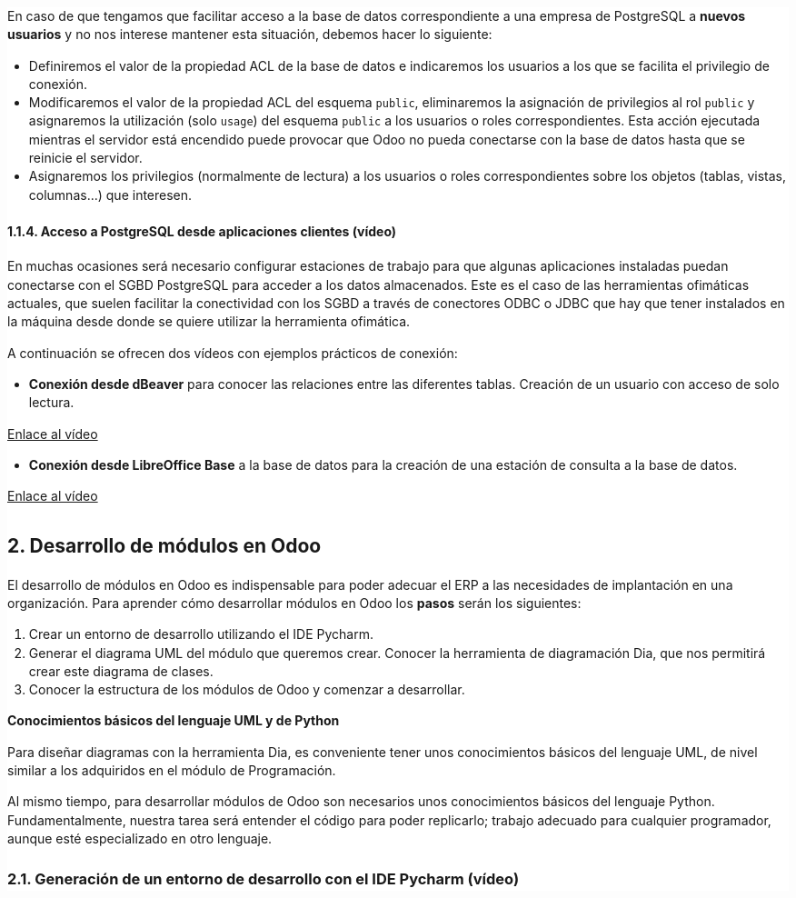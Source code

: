 En caso de que tengamos que facilitar acceso a la base de datos correspondiente a una empresa de PostgreSQL a **nuevos usuarios** y no nos interese mantener esta situación, debemos hacer lo siguiente:  

- Definiremos el valor de la propiedad ACL de la base de datos e indicaremos los usuarios a los que se facilita el privilegio de conexión.  
- Modificaremos el valor de la propiedad ACL del esquema `public`, eliminaremos la asignación de privilegios al rol `public` y asignaremos la utilización (solo `usage`) del esquema `public` a los usuarios o roles correspondientes. Esta acción ejecutada mientras el servidor está encendido puede provocar que Odoo no pueda conectarse con la base de datos hasta que se reinicie el servidor.  
- Asignaremos los privilegios (normalmente de lectura) a los usuarios o roles correspondientes sobre los objetos (tablas, vistas, columnas...) que interesen.  

#### 1.1.4. Acceso a PostgreSQL desde aplicaciones clientes (vídeo)  

En muchas ocasiones será necesario configurar estaciones de trabajo para que algunas aplicaciones instaladas puedan conectarse con el SGBD PostgreSQL para acceder a los datos almacenados. Este es el caso de las herramientas ofimáticas actuales, que suelen facilitar la conectividad con los SGBD a través de conectores ODBC o JDBC que hay que tener instalados en la máquina desde donde se quiere utilizar la herramienta ofimática.  

A continuación se ofrecen dos vídeos con ejemplos prácticos de conexión:  

- **Conexión desde dBeaver** para conocer las relaciones entre las diferentes tablas. Creación de un usuario con acceso de solo lectura.  

[Enlace al vídeo](https://player.vimeo.com/video/472575228)  

- **Conexión desde LibreOffice Base** a la base de datos para la creación de una estación de consulta a la base de datos.  

[Enlace al vídeo](https://player.vimeo.com/video/472577762)  

## 2. Desarrollo de módulos en Odoo  

El desarrollo de módulos en Odoo es indispensable para poder adecuar el ERP a las necesidades de implantación en una organización. Para aprender cómo desarrollar módulos en Odoo los **pasos** serán los siguientes:  

1. Crear un entorno de desarrollo utilizando el IDE Pycharm.  
2. Generar el diagrama UML del módulo que queremos crear. Conocer la herramienta de diagramación Dia, que nos permitirá crear este diagrama de clases.  
3. Conocer la estructura de los módulos de Odoo y comenzar a desarrollar.  

**Conocimientos básicos del lenguaje UML y de Python**  

Para diseñar diagramas con la herramienta Dia, es conveniente tener unos conocimientos básicos del lenguaje UML, de nivel similar a los adquiridos en el módulo de Programación.  

Al mismo tiempo, para desarrollar módulos de Odoo son necesarios unos conocimientos básicos del lenguaje Python. Fundamentalmente, nuestra tarea será entender el código para poder replicarlo; trabajo adecuado para cualquier programador, aunque esté especializado en otro lenguaje.  

### 2.1. Generación de un entorno de desarrollo con el IDE Pycharm (vídeo)
